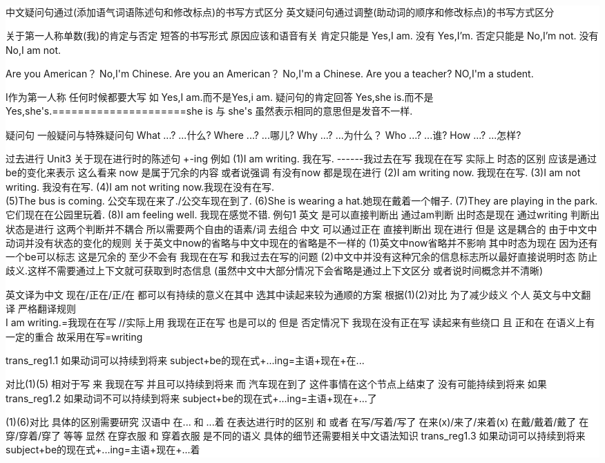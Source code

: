 中文疑问句通过(添加语气词语陈述句和修改标点)的书写方式区分
英文疑问句通过调整(助动词的顺序和修改标点)的书写方式区分


关于第一人称单数(我)的肯定与否定  短答的书写形式 	原因应该和语音有关
肯定只能是	Yes,I am. 	没有 Yes,I’m.
否定只能是	No,I’m not.	没有 No,I am not.


Are you American？ No,I'm Chinese.
Are you an American？ No,I'm a Chinese.
Are you a teacher? NO,I'm a student.

I作为第一人称 任何时候都要大写 如 Yes,I am.而不是Yes,i am.
疑问句的肯定回答 Yes,she is.而不是 Yes,she's.=====================she is 与 she's 虽然表示相同的意思但是发音不一样.

疑问句 一般疑问与特殊疑问句
What ...?	...什么?
Where ...?	...哪儿?
Why ...?	...为什么？	
Who ...?	...谁?
How ...?	...怎样?


过去进行
Unit3 关于现在进行时的陈述句 +-ing
例如
(1)I am writing. 		我在写.	------我过去在写 我现在在写	 实际上 时态的区别 应该是通过be的变化来表示  这么看来 now 是属于冗余的内容 或者说强调 有没有now 都是现在进行
(2)I am writing now.	我现在在写.
(3)I am not writing.	我没有在写.
(4)I am not writing now.我现在没有在写.	
(5)The bus is coming.	公交车现在来了./公交车现在到了.
(6)She is wearing a hat.她现在戴着一个帽子.
(7)They are playing in the park.	它们现在在公园里玩着.
(8)I am feeling well.	我现在感觉不错. 
例句1
英文 是可以直接判断出 通过am判断 出时态是现在 通过writing 判断出状态是进行 这两个判断并不耦合 所以需要两个自由的语素/词 去组合
中文 可以通过正在				直接判断出 现在进行  但是 这是耦合的 由于中文中动词并没有状态的变化的规则
关于英文中now的省略与中文中现在的省略是不一样的
(1)英文中now省略并不影响 其中时态为现在 因为还有一个be可以标志 这是冗余的 至少不会有 我现在在写 和我过去在写的问题
(2)中文中并没有这种冗余的信息标志所以最好直接说明时态 防止歧义.这样不需要通过上下文就可获取到时态信息 (虽然中文中大部分情况下会省略是通过上下文区分 或者说时间概念并不清晰)

英文译为中文
现在/正在/正/在 都可以有持续的意义在其中 选其中读起来较为通顺的方案
根据(1)(2)对比 为了减少歧义 个人 英文与中文翻译 严格翻译规则  
I am writing.=我现在在写	//实际上用 我现在正在写 也是可以的 但是 否定情况下 我现在没有正在写 读起来有些绕口 且 正和在 在语义上有一定的重合 故采用在写=writing

trans_reg1.1 如果动词可以持续到将来  subject+be的现在式+...ing=主语+现在+在...

对比(1)(5) 相对于写 来   我现在写 并且可以持续到将来 而 汽车现在到了 这件事情在这个节点上结束了 没有可能持续到将来
如果
trans_reg1.2 如果动词不可以持续到将来  subject+be的现在式+...ing=主语+现在+...了

(1)(6)对比  具体的区别需要研究 汉语中 在... 和 ...着 在表达进行时的区别 和 或者 在写/写着/写了 在来(x)/来了/来着(x) 在戴/戴着/戴了 在穿/穿着/穿了 等等
显然 在穿衣服 和 穿着衣服 是不同的语义 具体的细节还需要相关中文语法知识
trans_reg1.3 如果动词可以持续到将来  subject+be的现在式+...ing=主语+现在+...着  
